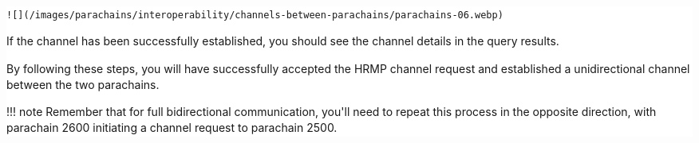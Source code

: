     ![](/images/parachains/interoperability/channels-between-parachains/parachains-06.webp)

If the channel has been successfully established, you should see the channel details in the query results.

By following these steps, you will have successfully accepted the HRMP channel request and established a unidirectional channel between the two parachains. 

!!! note
    Remember that for full bidirectional communication, you'll need to repeat this process in the opposite direction, with parachain 2600 initiating a channel request to parachain 2500.
